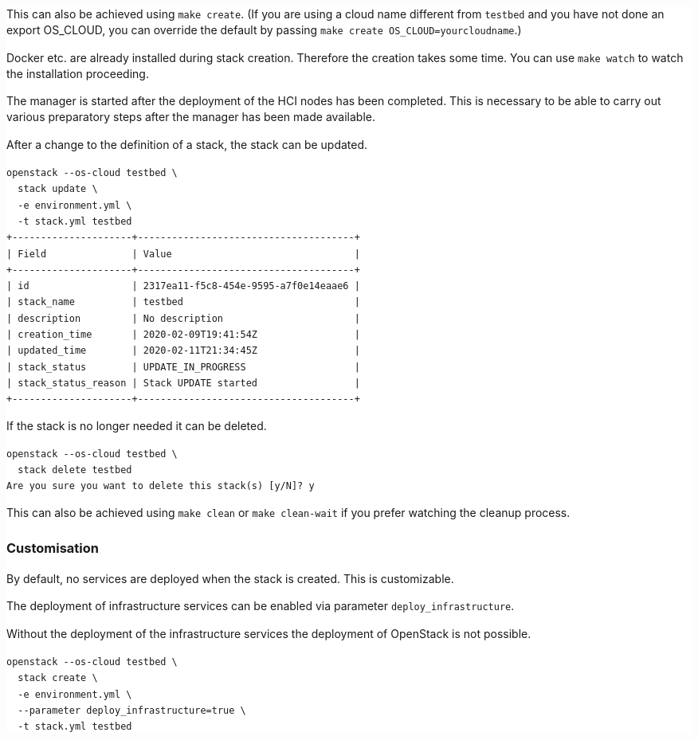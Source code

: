 This can also be achieved using ``make create``. (If you are using a cloud name different from
``testbed`` and you have not done an export OS_CLOUD, you can override the default by passing
``make create OS_CLOUD=yourcloudname``.)

Docker etc. are already installed during stack creation. Therefore the creation takes some time.
You can use ``make watch`` to watch the installation proceeding.

The manager is started after the deployment of the HCI nodes has been completed. This is necessary to
be able to carry out various preparatory steps after the manager has been made available.

After a change to the definition of a stack, the stack can be updated.

```
openstack --os-cloud testbed \
  stack update \
  -e environment.yml \
  -t stack.yml testbed
+---------------------+--------------------------------------+
| Field               | Value                                |
+---------------------+--------------------------------------+
| id                  | 2317ea11-f5c8-454e-9595-a7f0e14eaae6 |
| stack_name          | testbed                              |
| description         | No description                       |
| creation_time       | 2020-02-09T19:41:54Z                 |
| updated_time        | 2020-02-11T21:34:45Z                 |
| stack_status        | UPDATE_IN_PROGRESS                   |
| stack_status_reason | Stack UPDATE started                 |
+---------------------+--------------------------------------+
```

If the stack is no longer needed it can be deleted.

```
openstack --os-cloud testbed \
  stack delete testbed
Are you sure you want to delete this stack(s) [y/N]? y
```

This can also be achieved using ``make clean`` or ``make clean-wait`` if you prefer watching
the cleanup process.

### Customisation

By default, no services are deployed when the stack is created. This is customizable.

The deployment of infrastructure services can be enabled via parameter ``deploy_infrastructure``.

Without the deployment of the infrastructure services the deployment of OpenStack is not possible.

```
openstack --os-cloud testbed \
  stack create \
  -e environment.yml \
  --parameter deploy_infrastructure=true \
  -t stack.yml testbed
```


 [no]: yes